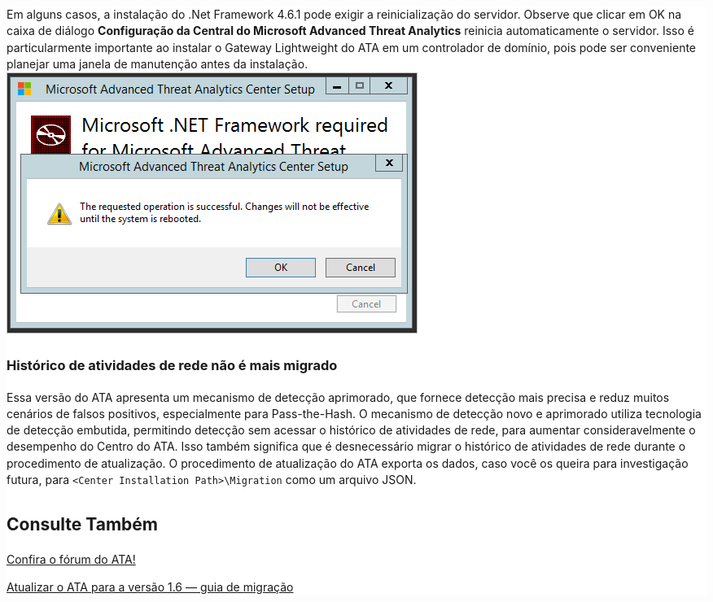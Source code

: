 Em alguns casos, a instalação do .Net Framework 4.6.1 pode exigir a reinicialização do servidor. Observe que clicar em OK na caixa de diálogo **Configuração da Central do Microsoft Advanced Threat Analytics** reinicia automaticamente o servidor. Isso é particularmente importante ao instalar o Gateway Lightweight do ATA em um controlador de domínio, pois pode ser conveniente planejar uma janela de manutenção antes da instalação.
    ![Reinicialização do .Net Framework](media/ata-net-framework-restart.png)

### <a name="historical-network-activities-no-longer-migrated"></a>Histórico de atividades de rede não é mais migrado
Essa versão do ATA apresenta um mecanismo de detecção aprimorado, que fornece detecção mais precisa e reduz muitos cenários de falsos positivos, especialmente para Pass-the-Hash.
O mecanismo de detecção novo e aprimorado utiliza tecnologia de detecção embutida, permitindo detecção sem acessar o histórico de atividades de rede, para aumentar consideravelmente o desempenho do Centro do ATA. Isso também significa que é desnecessário migrar o histórico de atividades de rede durante o procedimento de atualização.
O procedimento de atualização do ATA exporta os dados, caso você os queira para investigação futura, para `<Center Installation Path>\Migration` como um arquivo JSON.

## <a name="see-also"></a>Consulte Também
[Confira o fórum do ATA!](https://social.technet.microsoft.com/Forums/security/home?forum=mata)

[Atualizar o ATA para a versão 1.6 — guia de migração](ata-update-1.6-migration-guide.md)